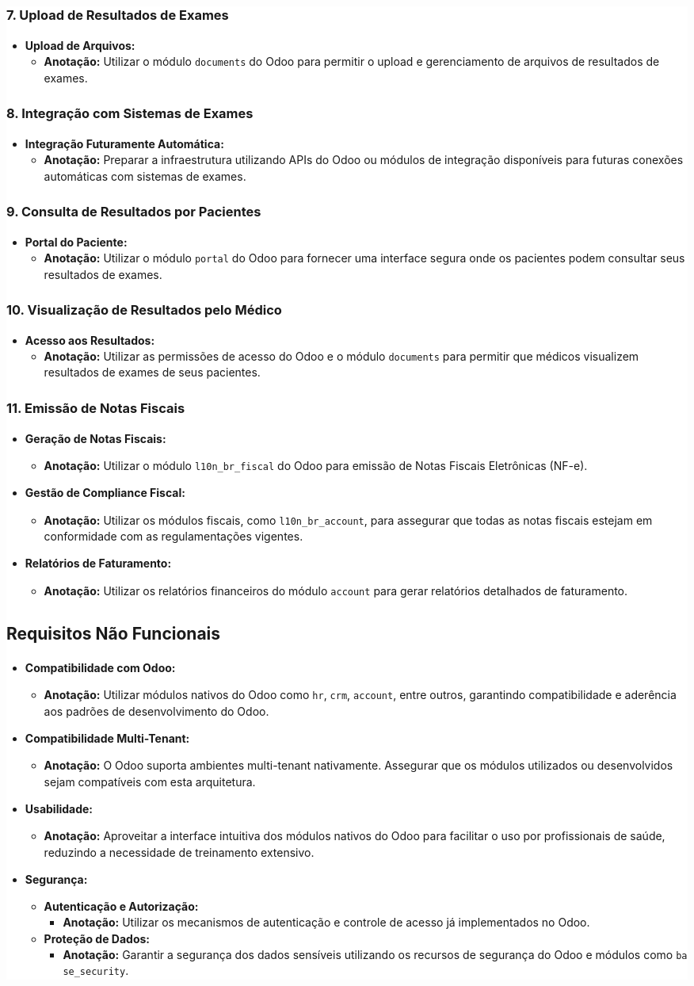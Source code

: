 ### 7. Upload de Resultados de Exames

- **Upload de Arquivos:**
  - **Anotação:** Utilizar o módulo `documents` do Odoo para permitir o upload e gerenciamento de arquivos de resultados de exames.

### 8. Integração com Sistemas de Exames

- **Integração Futuramente Automática:**
  - **Anotação:** Preparar a infraestrutura utilizando APIs do Odoo ou módulos de integração disponíveis para futuras conexões automáticas com sistemas de exames.

### 9. Consulta de Resultados por Pacientes

- **Portal do Paciente:**
  - **Anotação:** Utilizar o módulo `portal` do Odoo para fornecer uma interface segura onde os pacientes podem consultar seus resultados de exames.

### 10. Visualização de Resultados pelo Médico

- **Acesso aos Resultados:**
  - **Anotação:** Utilizar as permissões de acesso do Odoo e o módulo `documents` para permitir que médicos visualizem resultados de exames de seus pacientes.

### 11. Emissão de Notas Fiscais

- **Geração de Notas Fiscais:**
  - **Anotação:** Utilizar o módulo `l10n_br_fiscal` do Odoo para emissão de Notas Fiscais Eletrônicas (NF-e).
  
- **Gestão de Compliance Fiscal:**
  - **Anotação:** Utilizar os módulos fiscais, como `l10n_br_account`, para assegurar que todas as notas fiscais estejam em conformidade com as regulamentações vigentes.
  
- **Relatórios de Faturamento:**
  - **Anotação:** Utilizar os relatórios financeiros do módulo `account` para gerar relatórios detalhados de faturamento.

## Requisitos Não Funcionais

- **Compatibilidade com Odoo:**
  - **Anotação:** Utilizar módulos nativos do Odoo como `hr`, `crm`, `account`, entre outros, garantindo compatibilidade e aderência aos padrões de desenvolvimento do Odoo.
  
- **Compatibilidade Multi-Tenant:**
  - **Anotação:** O Odoo suporta ambientes multi-tenant nativamente. Assegurar que os módulos utilizados ou desenvolvidos sejam compatíveis com esta arquitetura.
  
- **Usabilidade:**
  - **Anotação:** Aproveitar a interface intuitiva dos módulos nativos do Odoo para facilitar o uso por profissionais de saúde, reduzindo a necessidade de treinamento extensivo.
  
- **Segurança:**
  - **Autenticação e Autorização:**
    - **Anotação:** Utilizar os mecanismos de autenticação e controle de acesso já implementados no Odoo.
  - **Proteção de Dados:**
    - **Anotação:** Garantir a segurança dos dados sensíveis utilizando os recursos de segurança do Odoo e módulos como `base_security`.
  